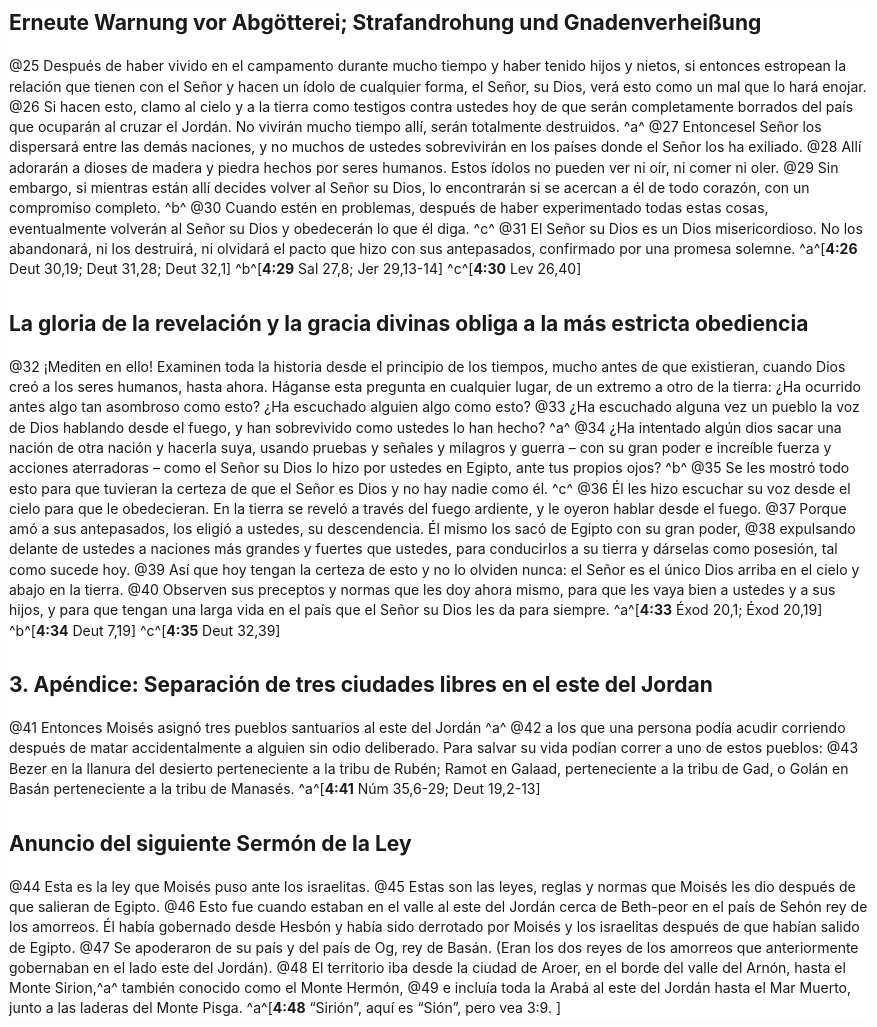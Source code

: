 ## Erneute Warnung vor Abgötterei; Strafandrohung und Gnadenverheißung
@25 Después de haber vivido en el campamento durante mucho tiempo y haber tenido hijos y nietos, si entonces estropean la relación que tienen con el Señor y hacen un ídolo de cualquier forma, el Señor, su Dios, verá esto como un mal que lo hará enojar. @26 Si hacen esto, clamo al cielo y a la tierra como testigos contra ustedes hoy de que serán completamente borrados del país que ocuparán al cruzar el Jordán. No vivirán mucho tiempo allí, serán totalmente destruidos. ^a^ @27 Entoncesel Señor los dispersará entre las demás naciones, y no muchos de ustedes sobrevivirán en los países donde el Señor los ha exiliado. @28 Allí adorarán a dioses de madera y piedra hechos por seres humanos. Estos ídolos no pueden ver ni oír, ni comer ni oler. @29 Sin embargo, si mientras están allí decides volver al Señor su Dios, lo encontrarán si se acercan a él de todo corazón, con un compromiso completo. ^b^ @30 Cuando estén en problemas, después de haber experimentado todas estas cosas, eventualmente volverán al Señor su Dios y obedecerán lo que él diga. ^c^ @31 El Señor su Dios es un Dios misericordioso. No los abandonará, ni los destruirá, ni olvidará el pacto que hizo con sus antepasados, confirmado por una promesa solemne. 
^a^[**4:26** Deut 30,19; Deut 31,28; Deut 32,1] ^b^[**4:29** Sal 27,8; Jer 29,13-14] ^c^[**4:30** Lev 26,40]

## La gloria de la revelación y la gracia divinas obliga a la más estricta obediencia
@32 ¡Mediten en ello! Examinen toda la historia desde el principio de los tiempos, mucho antes de que existieran, cuando Dios creó a los seres humanos, hasta ahora. Háganse esta pregunta en cualquier lugar, de un extremo a otro de la tierra: ¿Ha ocurrido antes algo tan asombroso como esto? ¿Ha escuchado alguien algo como esto? @33 ¿Ha escuchado alguna vez un pueblo la voz de Dios hablando desde el fuego, y han sobrevivido como ustedes lo han hecho? ^a^ @34 ¿Ha intentado algún dios sacar una nación de otra nación y hacerla suya, usando pruebas y señales y milagros y guerra – con su gran poder e increíble fuerza y acciones aterradoras – como el Señor su Dios lo hizo por ustedes en Egipto, ante tus propios ojos? ^b^ @35 Se les mostró todo esto para que tuvieran la certeza de que el Señor es Dios y no hay nadie como él. ^c^ @36 Él les hizo escuchar su voz desde el cielo para que le obedecieran. En la tierra se reveló a través del fuego ardiente, y le oyeron hablar desde el fuego. @37 Porque amó a sus antepasados, los eligió a ustedes, su descendencia. Él mismo los sacó de Egipto con su gran poder, @38 expulsando delante de ustedes a naciones más grandes y fuertes que ustedes, para conducirlos a su tierra y dárselas como posesión, tal como sucede hoy. @39 Así que hoy tengan la certeza de esto y no lo olviden nunca: el Señor es el único Dios arriba en el cielo y abajo en la tierra. @40 Observen sus preceptos y normas que les doy ahora mismo, para que les vaya bien a ustedes y a sus hijos, y para que tengan una larga vida en el país que el Señor su Dios les da para siempre. 
^a^[**4:33** Éxod 20,1; Éxod 20,19] ^b^[**4:34** Deut 7,19] ^c^[**4:35** Deut 32,39]

## 3. Apéndice: Separación de tres ciudades libres en el este del Jordan
@41 Entonces Moisés asignó tres pueblos santuarios al este del Jordán ^a^ @42 a los que una persona podía acudir corriendo después de matar accidentalmente a alguien sin odio deliberado. Para salvar su vida podían correr a uno de estos pueblos: @43 Bezer en la llanura del desierto perteneciente a la tribu de Rubén; Ramot en Galaad, perteneciente a la tribu de Gad, o Golán en Basán perteneciente a la tribu de Manasés. 
^a^[**4:41** Núm 35,6-29; Deut 19,2-13]

## Anuncio del siguiente Sermón de la Ley
@44 Esta es la ley que Moisés puso ante los israelitas. @45 Estas son las leyes, reglas y normas que Moisés les dio después de que salieran de Egipto. @46 Esto fue cuando estaban en el valle al este del Jordán cerca de Beth-peor en el país de Sehón rey de los amorreos. Él había gobernado desde Hesbón y había sido derrotado por Moisés y los israelitas después de que habían salido de Egipto. @47 Se apoderaron de su país y del país de Og, rey de Basán. (Eran los dos reyes de los amorreos que anteriormente gobernaban en el lado este del Jordán). @48 El territorio iba desde la ciudad de Aroer, en el borde del valle del Arnón, hasta el Monte Sirion,^a^ también conocido como el Monte Hermón, @49 e incluía toda la Arabá al este del Jordán hasta el Mar Muerto, junto a las laderas del Monte Pisga.
^a^[**4:48** “Sirión”, aquí es “Sión”, pero vea 3:9. ]
